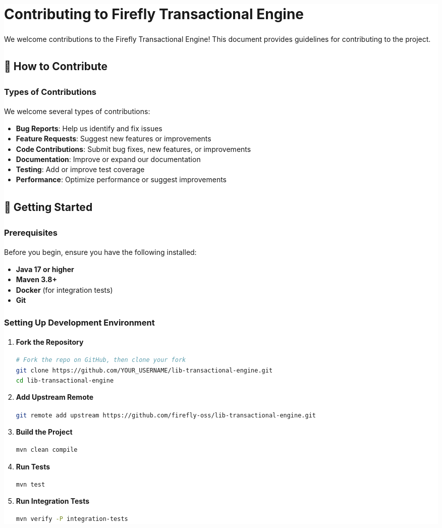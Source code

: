 # Contributing to Firefly Transactional Engine

We welcome contributions to the Firefly Transactional Engine! This document provides guidelines for contributing to the project.

## 🤝 How to Contribute

### Types of Contributions

We welcome several types of contributions:

- **Bug Reports**: Help us identify and fix issues
- **Feature Requests**: Suggest new features or improvements
- **Code Contributions**: Submit bug fixes, new features, or improvements
- **Documentation**: Improve or expand our documentation
- **Testing**: Add or improve test coverage
- **Performance**: Optimize performance or suggest improvements

## 🚀 Getting Started

### Prerequisites

Before you begin, ensure you have the following installed:

- **Java 17 or higher**
- **Maven 3.8+**
- **Docker** (for integration tests)
- **Git**

### Setting Up Development Environment

1. **Fork the Repository**
   ```bash
   # Fork the repo on GitHub, then clone your fork
   git clone https://github.com/YOUR_USERNAME/lib-transactional-engine.git
   cd lib-transactional-engine
   ```

2. **Add Upstream Remote**
   ```bash
   git remote add upstream https://github.com/firefly-oss/lib-transactional-engine.git
   ```

3. **Build the Project**
   ```bash
   mvn clean compile
   ```

4. **Run Tests**
   ```bash
   mvn test
   ```

5. **Run Integration Tests**
   ```bash
   mvn verify -P integration-tests
   ```
